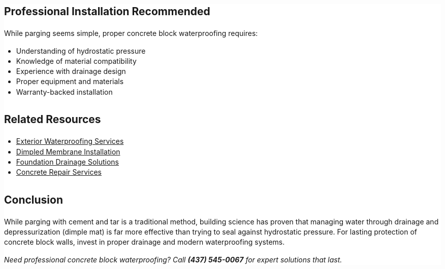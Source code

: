 ## Professional Installation Recommended

While parging seems simple, proper concrete block waterproofing requires:
- Understanding of hydrostatic pressure
- Knowledge of material compatibility
- Experience with drainage design
- Proper equipment and materials
- Warranty-backed installation

## Related Resources

- [Exterior Waterproofing Services](/services/exterior-waterproofing/)
- [Dimpled Membrane Installation](/services/dimpled-membrane-waterproofing/)
- [Foundation Drainage Solutions](/services/drain-tile-system/)
- [Concrete Repair Services](/services/concrete-repair/)

## Conclusion

While parging with cement and tar is a traditional method, building science has proven that managing water through drainage and depressurization (dimple mat) is far more effective than trying to seal against hydrostatic pressure. For lasting protection of concrete block walls, invest in proper drainage and modern waterproofing systems.

*Need professional concrete block waterproofing? Call **(437) 545-0067** for expert solutions that last.*